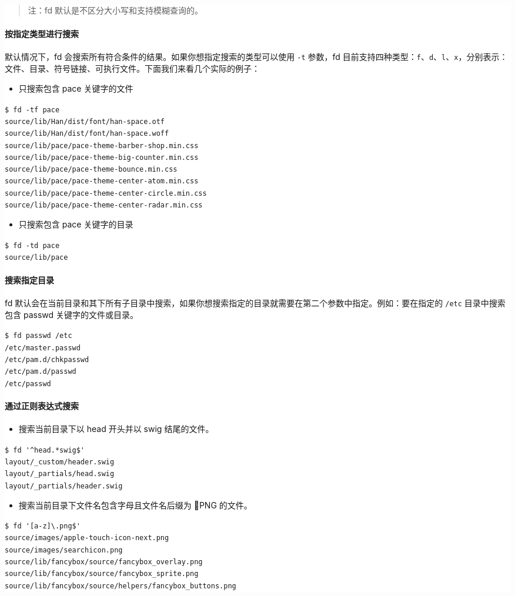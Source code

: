 > 注：fd 默认是不区分大小写和支持模糊查询的。

#### 按指定类型进行搜索

默认情况下，fd 会搜索所有符合条件的结果。如果你想指定搜索的类型可以使用 `-t` 参数，fd 目前支持四种类型：`f`、`d`、`l`、`x`，分别表示：文件、目录、符号链接、可执行文件。下面我们来看几个实际的例子：

- 只搜索包含 pace 关键字的文件

```
$ fd -tf pace
source/lib/Han/dist/font/han-space.otf
source/lib/Han/dist/font/han-space.woff
source/lib/pace/pace-theme-barber-shop.min.css
source/lib/pace/pace-theme-big-counter.min.css
source/lib/pace/pace-theme-bounce.min.css
source/lib/pace/pace-theme-center-atom.min.css
source/lib/pace/pace-theme-center-circle.min.css
source/lib/pace/pace-theme-center-radar.min.css
```

- 只搜索包含 pace 关键字的目录

```
$ fd -td pace
source/lib/pace
```

#### 搜索指定目录

fd 默认会在当前目录和其下所有子目录中搜索，如果你想搜索指定的目录就需要在第二个参数中指定。例如：要在指定的 `/etc` 目录中搜索包含 passwd 关键字的文件或目录。

```
$ fd passwd /etc
/etc/master.passwd
/etc/pam.d/chkpasswd
/etc/pam.d/passwd
/etc/passwd
```

#### 通过正则表达式搜索

- 搜索当前目录下以 head 开头并以 swig 结尾的文件。

```
$ fd '^head.*swig$'
layout/_custom/header.swig
layout/_partials/head.swig
layout/_partials/header.swig
```

- 搜索当前目录下文件名包含字母且文件名后缀为 PNG 的文件。

```
$ fd '[a-z]\.png$'
source/images/apple-touch-icon-next.png
source/images/searchicon.png
source/lib/fancybox/source/fancybox_overlay.png
source/lib/fancybox/source/fancybox_sprite.png
source/lib/fancybox/source/helpers/fancybox_buttons.png
```
